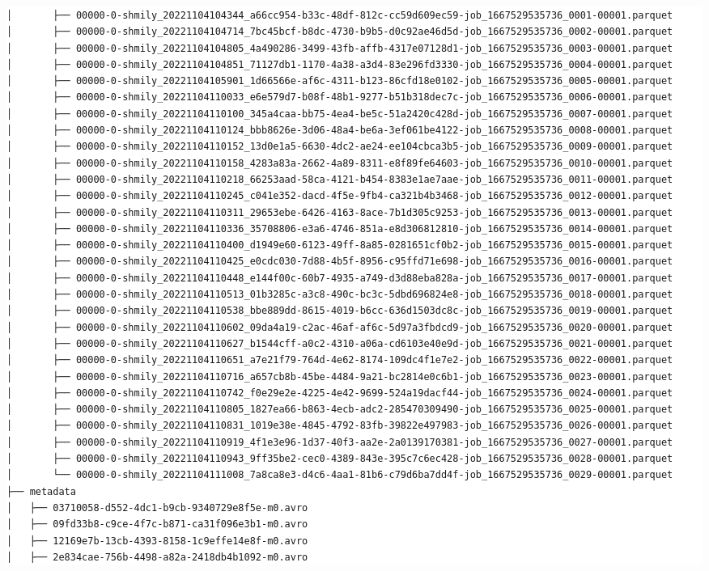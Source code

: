 ```tree
│       ├── 00000-0-shmily_20221104104344_a66cc954-b33c-48df-812c-cc59d609ec59-job_1667529535736_0001-00001.parquet
│       ├── 00000-0-shmily_20221104104714_7bc45bcf-b8dc-4730-b9b5-d0c92ae46d5d-job_1667529535736_0002-00001.parquet
│       ├── 00000-0-shmily_20221104104805_4a490286-3499-43fb-affb-4317e07128d1-job_1667529535736_0003-00001.parquet
│       ├── 00000-0-shmily_20221104104851_71127db1-1170-4a38-a3d4-83e296fd3330-job_1667529535736_0004-00001.parquet
│       ├── 00000-0-shmily_20221104105901_1d66566e-af6c-4311-b123-86cfd18e0102-job_1667529535736_0005-00001.parquet
│       ├── 00000-0-shmily_20221104110033_e6e579d7-b08f-48b1-9277-b51b318dec7c-job_1667529535736_0006-00001.parquet
│       ├── 00000-0-shmily_20221104110100_345a4caa-bb75-4ea4-be5c-51a2420c428d-job_1667529535736_0007-00001.parquet
│       ├── 00000-0-shmily_20221104110124_bbb8626e-3d06-48a4-be6a-3ef061be4122-job_1667529535736_0008-00001.parquet
│       ├── 00000-0-shmily_20221104110152_13d0e1a5-6630-4dc2-ae24-ee104cbca3b5-job_1667529535736_0009-00001.parquet
│       ├── 00000-0-shmily_20221104110158_4283a83a-2662-4a89-8311-e8f89fe64603-job_1667529535736_0010-00001.parquet
│       ├── 00000-0-shmily_20221104110218_66253aad-58ca-4121-b454-8383e1ae7aae-job_1667529535736_0011-00001.parquet
│       ├── 00000-0-shmily_20221104110245_c041e352-dacd-4f5e-9fb4-ca321b4b3468-job_1667529535736_0012-00001.parquet
│       ├── 00000-0-shmily_20221104110311_29653ebe-6426-4163-8ace-7b1d305c9253-job_1667529535736_0013-00001.parquet
│       ├── 00000-0-shmily_20221104110336_35708806-e3a6-4746-851a-e8d306812810-job_1667529535736_0014-00001.parquet
│       ├── 00000-0-shmily_20221104110400_d1949e60-6123-49ff-8a85-0281651cf0b2-job_1667529535736_0015-00001.parquet
│       ├── 00000-0-shmily_20221104110425_e0cdc030-7d88-4b5f-8956-c95ffd71e698-job_1667529535736_0016-00001.parquet
│       ├── 00000-0-shmily_20221104110448_e144f00c-60b7-4935-a749-d3d88eba828a-job_1667529535736_0017-00001.parquet
│       ├── 00000-0-shmily_20221104110513_01b3285c-a3c8-490c-bc3c-5dbd696824e8-job_1667529535736_0018-00001.parquet
│       ├── 00000-0-shmily_20221104110538_bbe889dd-8615-4019-b6cc-636d1503dc8c-job_1667529535736_0019-00001.parquet
│       ├── 00000-0-shmily_20221104110602_09da4a19-c2ac-46af-af6c-5d97a3fbdcd9-job_1667529535736_0020-00001.parquet
│       ├── 00000-0-shmily_20221104110627_b1544cff-a0c2-4310-a06a-cd6103e40e9d-job_1667529535736_0021-00001.parquet
│       ├── 00000-0-shmily_20221104110651_a7e21f79-764d-4e62-8174-109dc4f1e7e2-job_1667529535736_0022-00001.parquet
│       ├── 00000-0-shmily_20221104110716_a657cb8b-45be-4484-9a21-bc2814e0c6b1-job_1667529535736_0023-00001.parquet
│       ├── 00000-0-shmily_20221104110742_f0e29e2e-4225-4e42-9699-524a19dacf44-job_1667529535736_0024-00001.parquet
│       ├── 00000-0-shmily_20221104110805_1827ea66-b863-4ecb-adc2-285470309490-job_1667529535736_0025-00001.parquet
│       ├── 00000-0-shmily_20221104110831_1019e38e-4845-4792-83fb-39822e497983-job_1667529535736_0026-00001.parquet
│       ├── 00000-0-shmily_20221104110919_4f1e3e96-1d37-40f3-aa2e-2a0139170381-job_1667529535736_0027-00001.parquet
│       ├── 00000-0-shmily_20221104110943_9ff35be2-cec0-4389-843e-395c7c6ec428-job_1667529535736_0028-00001.parquet
│       └── 00000-0-shmily_20221104111008_7a8ca8e3-d4c6-4aa1-81b6-c79d6ba7dd4f-job_1667529535736_0029-00001.parquet
├── metadata
│   ├── 03710058-d552-4dc1-b9cb-9340729e8f5e-m0.avro
│   ├── 09fd33b8-c9ce-4f7c-b871-ca31f096e3b1-m0.avro
│   ├── 12169e7b-13cb-4393-8158-1c9effe14e8f-m0.avro
│   ├── 2e834cae-756b-4498-a82a-2418db4b1092-m0.avro
```